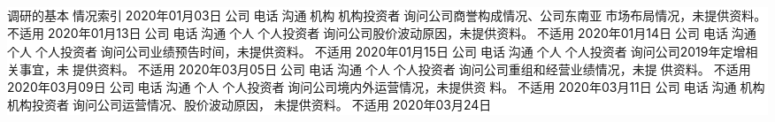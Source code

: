 调研的基本
情况索引
2020年01月03日
公司
电话
沟通
机构
机构投资者
询问公司商誉构成情况、公司东南亚
市场布局情况，未提供资料。
不适用
2020年01月13日
公司
电话
沟通
个人
个人投资者
询问公司股价波动原因，未提供资料。
不适用
2020年01月14日
公司
电话
沟通
个人
个人投资者
询问公司业绩预告时间，未提供资料。
不适用
2020年01月15日
公司
电话
沟通
个人
个人投资者
询问公司2019年定增相关事宜，未
提供资料。
不适用
2020年03月05日
公司
电话
沟通
个人
个人投资者
询问公司重组和经营业绩情况，未提
供资料。
不适用
2020年03月09日
公司
电话
沟通
个人
个人投资者
询问公司境内外运营情况，未提供资
料。
不适用
2020年03月11日
公司
电话
沟通
机构
机构投资者
询问公司运营情况、股价波动原因，
未提供资料。
不适用
2020年03月24日